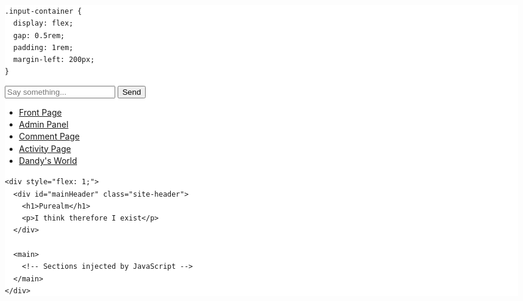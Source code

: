    .input-container {
      display: flex;
      gap: 0.5rem;
      padding: 1rem;
      margin-left: 200px;
    }
  </style>
</head>

<body>
  <div class="input-container">
    <input type="text" id="msgInput" placeholder="Say something...">
    <button onclick="sendMessage()">Send</button>
  </div>

  <div class="layout">
    <nav>
      <ul>
        <li><a href="#" onclick="showPage('home')">Front Page</a></li>
        <li><a href="#" onclick="showPage('write')">Admin Panel</a></li>
        <li><a href="#" onclick="showPage('comments')">Comment Page</a></li>
        <li><a href="#" onclick="showPage('activity')">Activity Page</a></li>
        <li><a href="#" onclick="showPage('dandy')">Dandy's World</a></li>
      </ul>
    </nav>

    <div style="flex: 1;">
      <div id="mainHeader" class="site-header">
        <h1>Purealm</h1>
        <p>I think therefore I exist</p>
      </div>

      <main>
        <!-- Sections injected by JavaScript -->
      </main>
    </div>
  </div>

  <script>
    const firebaseConfig = {
      apiKey: "AIzaSyDSj1x-BGJFu1dWZQD9n7y18cBciJqDRNBU",
      authDomain: "puralm.firebaseapp.com",
      databaseURL: "https://puralm.firebaseio.com",
      projectId: "puralm",
      storageBucket: "puralm.appspot.com",
      messagingSenderId: "376497991610",
      appId: "1:376497991610:web:3f41bd42334021267783",
      measurementId: "G-54F72KVL87"
    };

    firebase.initializeApp(firebaseConfig);
    const db = firebase.database();

    function sendMessage() {
      const text = document.getElementById("msgInput").value.trim();
      if (!text) return;
      db.ref("messages").push().set({ message: text, timestamp: Date.now() });
      document.getElementById("msgInput").value = "";
    }
